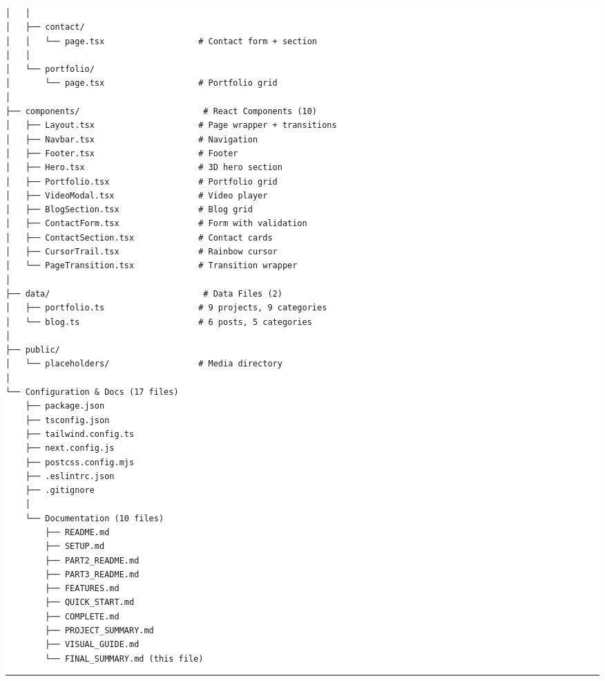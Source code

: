 ```
│   │
│   ├── contact/
│   │   └── page.tsx                   # Contact form + section
│   │
│   └── portfolio/
│       └── page.tsx                   # Portfolio grid
│
├── components/                         # React Components (10)
│   ├── Layout.tsx                     # Page wrapper + transitions
│   ├── Navbar.tsx                     # Navigation
│   ├── Footer.tsx                     # Footer
│   ├── Hero.tsx                       # 3D hero section
│   ├── Portfolio.tsx                  # Portfolio grid
│   ├── VideoModal.tsx                 # Video player
│   ├── BlogSection.tsx                # Blog grid
│   ├── ContactForm.tsx                # Form with validation
│   ├── ContactSection.tsx             # Contact cards
│   ├── CursorTrail.tsx                # Rainbow cursor
│   └── PageTransition.tsx             # Transition wrapper
│
├── data/                               # Data Files (2)
│   ├── portfolio.ts                   # 9 projects, 9 categories
│   └── blog.ts                        # 6 posts, 5 categories
│
├── public/
│   └── placeholders/                  # Media directory
│
└── Configuration & Docs (17 files)
    ├── package.json
    ├── tsconfig.json
    ├── tailwind.config.ts
    ├── next.config.js
    ├── postcss.config.mjs
    ├── .eslintrc.json
    ├── .gitignore
    │
    └── Documentation (10 files)
        ├── README.md
        ├── SETUP.md
        ├── PART2_README.md
        ├── PART3_README.md
        ├── FEATURES.md
        ├── QUICK_START.md
        ├── COMPLETE.md
        ├── PROJECT_SUMMARY.md
        ├── VISUAL_GUIDE.md
        └── FINAL_SUMMARY.md (this file)
```

---
